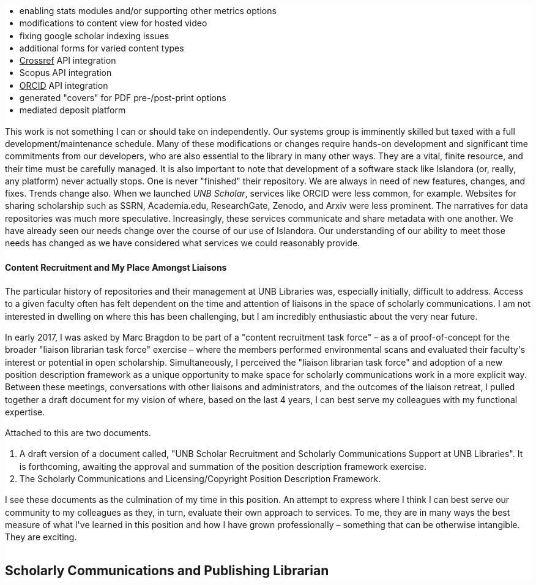 - enabling stats modules and/or supporting other metrics options
- modifications to content view for hosted video
- fixing google scholar indexing issues
- additional forms for varied content types
- [Crossref](https://www.crossref.org/) API integration
- Scopus API integration
- [ORCID](https://orcid.org/) API integration
- generated "covers" for PDF pre-/post-print options
- mediated deposit platform

This work is not something I can or should take on independently. Our systems group is imminently skilled but taxed with a full development/maintenance schedule. Many of these modifications or changes require hands-on development and significant time commitments from our developers, who are also essential to the library in many other ways. They are a vital, finite resource, and their time must be carefully managed. It is also important to note that development of a software stack like Islandora (or, really, any platform) never actually stops. One is never "finished" their repository. We are always in need of new features, changes, and fixes. Trends change also. When we launched _UNB Scholar_, services like ORCID were less common, for example. Websites for sharing scholarship such as SSRN, Academia.edu, ResearchGate, Zenodo, and Arxiv were less prominent. The narratives for data repositories was much more speculative. Increasingly, these services communicate and share metadata with one another. We have already seen our needs change over the course of our use of Islandora. Our understanding of our ability to meet those needs has changed as we have considered what services we could reasonably provide.

#### Content Recruitment and My Place Amongst Liaisons

The particular history of repositories and their management at UNB Libraries was, especially initially, difficult to address. Access to a given faculty often has felt dependent on the time and attention of liaisons in the space of scholarly communications. I am not interested in dwelling on where this has been challenging, but I am incredibly enthusiastic about the very near future.

In early 2017, I was asked by Marc Bragdon to be part of a "content recruitment task force" – as a of proof-of-concept for the broader "liaison librarian task force" exercise – where the members performed environmental scans and evaluated their faculty's interest or potential in open scholarship. Simultaneously, I perceived the "liaison librarian task force" and adoption of a new position description framework as a unique opportunity to make space for scholarly communications work in a more explicit way. Between these meetings, conversations with other liaisons and administrators, and the outcomes of the liaison retreat, I pulled together a draft document for my vision of where, based on the last 4 years, I can best serve my colleagues with my functional expertise.

Attached to this are two documents.

1. A draft version of a document called, "UNB Scholar Recruitment and Scholarly Communications Support at UNB Libraries". It is forthcoming, awaiting the approval and summation of the position description framework exercise.
2. The Scholarly Communications and Licensing/Copyright Position Description Framework.

I see these documents as the culmination of my time in this position. An attempt to express where I think I can best serve our community to my colleagues as they, in turn, evaluate their own approach to services. To me, they are in many ways the best measure of what I've learned in this position and how I have grown professionally – something that can be otherwise intangible. They are exciting.

## Scholarly Communications and Publishing Librarian
